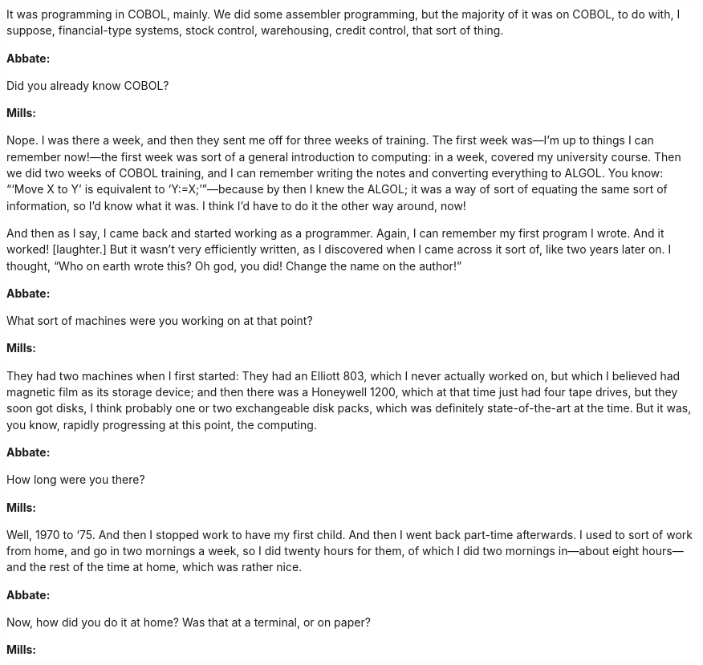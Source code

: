 It was programming in COBOL, mainly. We did some assembler programming,
but the majority of it was on COBOL, to do with, I suppose,
financial-type systems, stock control, warehousing, credit control, that
sort of thing.

**Abbate:**

Did you already know COBOL?

**Mills:**

Nope. I was there a week, and then they sent me off for three weeks of
training. The first week was—I’m up to things I can remember now\!—the
first week was sort of a general introduction to computing: in a week,
covered my university course. Then we did two weeks of COBOL training,
and I can remember writing the notes and converting everything to ALGOL.
You know: “‘Move X to Y’ is equivalent to ‘Y:=X;’”—because by then I
knew the ALGOL; it was a way of sort of equating the same sort of
information, so I’d know what it was. I think I’d have to do it the
other way around, now\!

And then as I say, I came back and started working as a programmer.
Again, I can remember my first program I wrote. And it worked\!
\[laughter.\] But it wasn’t very efficiently written, as I discovered
when I came across it sort of, like two years later on. I thought, “Who
on earth wrote this? Oh god, you did\! Change the name on the author\!”

**Abbate:**

What sort of machines were you working on at that point?

**Mills:**

They had two machines when I first started: They had an Elliott 803,
which I never actually worked on, but which I believed had magnetic film
as its storage device; and then there was a Honeywell 1200, which at
that time just had four tape drives, but they soon got disks, I think
probably one or two exchangeable disk packs, which was definitely
state-of-the-art at the time. But it was, you know, rapidly progressing
at this point, the computing.

**Abbate:**

How long were you there?

**Mills:**

Well, 1970 to ‘75\. And then I stopped work to have my first child. And
then I went back part-time afterwards. I used to sort of work from home,
and go in two mornings a week, so I did twenty hours for them, of which
I did two mornings in—about eight hours—and the rest of the time at
home, which was rather nice.

**Abbate:**

Now, how did you do it at home? Was that at a terminal, or on paper?

**Mills:**
